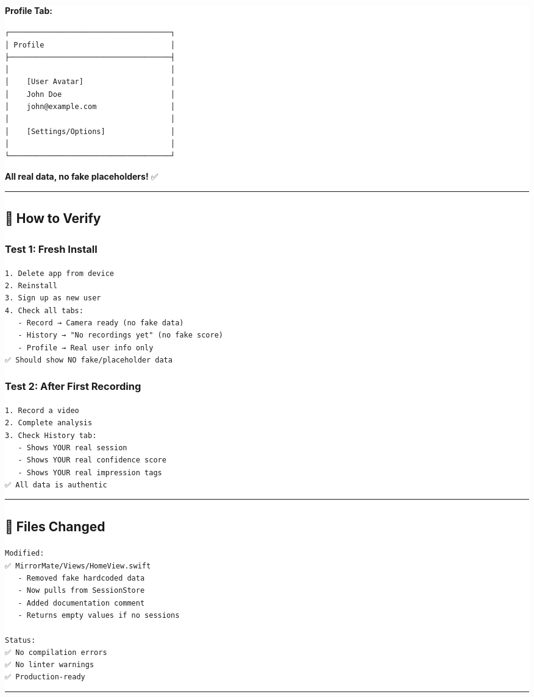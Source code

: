 **Profile Tab:**
```
┌─────────────────────────────────────┐
│ Profile                             │
├─────────────────────────────────────┤
│                                     │
│    [User Avatar]                    │
│    John Doe                         │
│    john@example.com                 │
│                                     │
│    [Settings/Options]               │
│                                     │
└─────────────────────────────────────┘
```

**All real data, no fake placeholders!** ✅

---

## 🧪 How to Verify

### Test 1: Fresh Install
```
1. Delete app from device
2. Reinstall
3. Sign up as new user
4. Check all tabs:
   - Record → Camera ready (no fake data)
   - History → "No recordings yet" (no fake score)
   - Profile → Real user info only
✅ Should show NO fake/placeholder data
```

### Test 2: After First Recording
```
1. Record a video
2. Complete analysis
3. Check History tab:
   - Shows YOUR real session
   - Shows YOUR real confidence score
   - Shows YOUR real impression tags
✅ All data is authentic
```

---

## 📝 Files Changed

```
Modified:
✅ MirrorMate/Views/HomeView.swift
   - Removed fake hardcoded data
   - Now pulls from SessionStore
   - Added documentation comment
   - Returns empty values if no sessions

Status:
✅ No compilation errors
✅ No linter warnings
✅ Production-ready
```

---